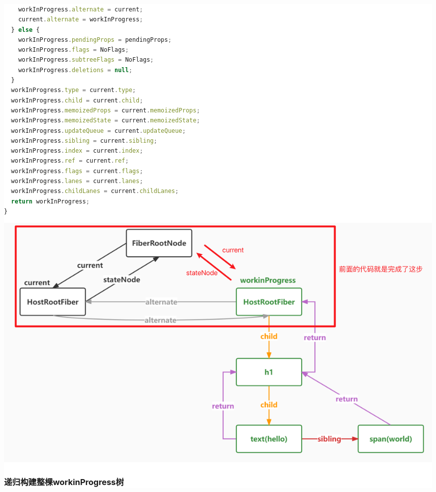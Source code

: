 ```js
    workInProgress.alternate = current;
    current.alternate = workInProgress;
  } else {
    workInProgress.pendingProps = pendingProps;
    workInProgress.flags = NoFlags;
    workInProgress.subtreeFlags = NoFlags;
    workInProgress.deletions = null;
  }
  workInProgress.type = current.type;
  workInProgress.child = current.child;
  workInProgress.memoizedProps = current.memoizedProps;
  workInProgress.memoizedState = current.memoizedState;
  workInProgress.updateQueue = current.updateQueue;
  workInProgress.sibling = current.sibling;
  workInProgress.index = current.index;
  workInProgress.ref = current.ref;
  workInProgress.flags = current.flags;
  workInProgress.lanes = current.lanes;
  workInProgress.childLanes = current.childLanes;
  return workInProgress;
}
```

![image-20221216222810120](../珠峰架构/React18.2.assets/image-20221216222810120.png)



### 递归构建整棵workinProgress树
